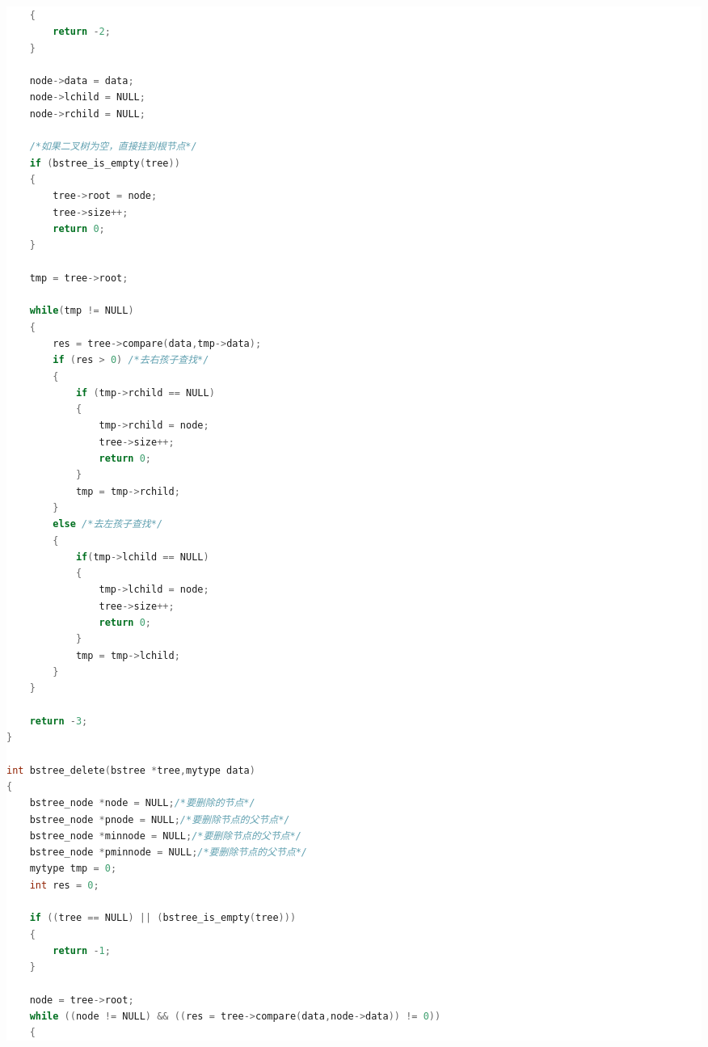 ```C
	{
		return -2;
	}

	node->data = data;
	node->lchild = NULL;
	node->rchild = NULL;

	/*如果二叉树为空，直接挂到根节点*/
	if (bstree_is_empty(tree))
	{
        tree->root = node;
		tree->size++;
		return 0;
	}

	tmp = tree->root;

	while(tmp != NULL)
	{
		res = tree->compare(data,tmp->data);
		if (res > 0) /*去右孩子查找*/
		{
			if (tmp->rchild == NULL)
			{
				tmp->rchild = node;
				tree->size++;
				return 0;
			}
		    tmp = tmp->rchild;
		}
		else /*去左孩子查找*/
		{
			if(tmp->lchild == NULL)
			{
				tmp->lchild = node;
				tree->size++;
				return 0;
			}
			tmp = tmp->lchild;
		}
	}
    
	return -3;
}

int bstree_delete(bstree *tree,mytype data)
{
	bstree_node *node = NULL;/*要删除的节点*/
	bstree_node *pnode = NULL;/*要删除节点的父节点*/
	bstree_node *minnode = NULL;/*要删除节点的父节点*/
	bstree_node *pminnode = NULL;/*要删除节点的父节点*/
    mytype tmp = 0;
	int res = 0;

	if ((tree == NULL) || (bstree_is_empty(tree)))
	{
		return -1;
	}

	node = tree->root;
	while ((node != NULL) && ((res = tree->compare(data,node->data)) != 0))
	{
```
